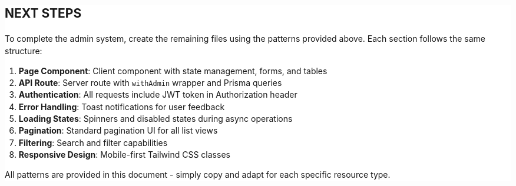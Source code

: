 
## NEXT STEPS

To complete the admin system, create the remaining files using the patterns provided above. Each section follows the same structure:

1. **Page Component**: Client component with state management, forms, and tables
2. **API Route**: Server route with `withAdmin` wrapper and Prisma queries
3. **Authentication**: All requests include JWT token in Authorization header
4. **Error Handling**: Toast notifications for user feedback
5. **Loading States**: Spinners and disabled states during async operations
6. **Pagination**: Standard pagination UI for all list views
7. **Filtering**: Search and filter capabilities
8. **Responsive Design**: Mobile-first Tailwind CSS classes

All patterns are provided in this document - simply copy and adapt for each specific resource type.
